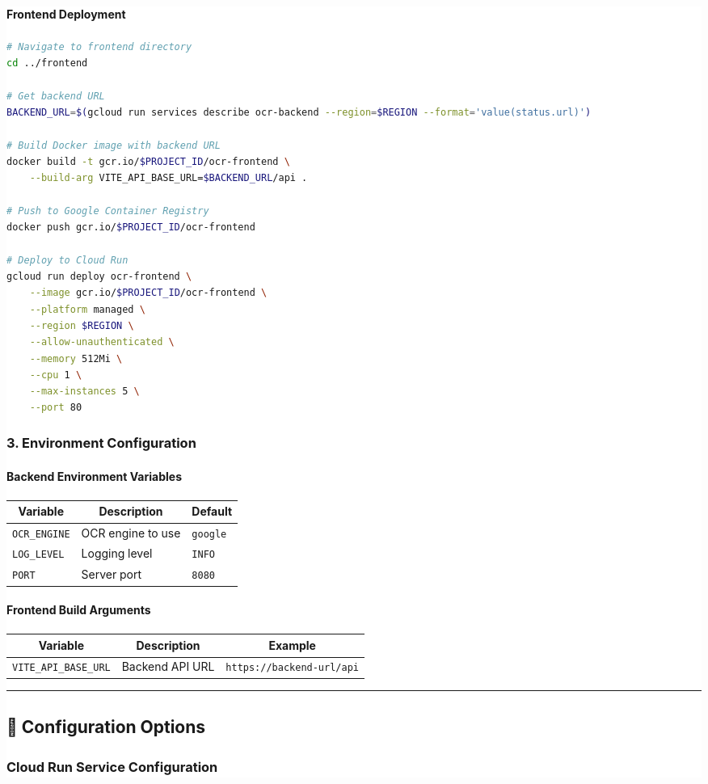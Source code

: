 #### Frontend Deployment

```bash
# Navigate to frontend directory
cd ../frontend

# Get backend URL
BACKEND_URL=$(gcloud run services describe ocr-backend --region=$REGION --format='value(status.url)')

# Build Docker image with backend URL
docker build -t gcr.io/$PROJECT_ID/ocr-frontend \
    --build-arg VITE_API_BASE_URL=$BACKEND_URL/api .

# Push to Google Container Registry
docker push gcr.io/$PROJECT_ID/ocr-frontend

# Deploy to Cloud Run
gcloud run deploy ocr-frontend \
    --image gcr.io/$PROJECT_ID/ocr-frontend \
    --platform managed \
    --region $REGION \
    --allow-unauthenticated \
    --memory 512Mi \
    --cpu 1 \
    --max-instances 5 \
    --port 80
```

### 3. Environment Configuration

#### Backend Environment Variables

| Variable | Description | Default |
|----------|-------------|---------|
| `OCR_ENGINE` | OCR engine to use | `google` |
| `LOG_LEVEL` | Logging level | `INFO` |
| `PORT` | Server port | `8080` |

#### Frontend Build Arguments

| Variable | Description | Example |
|----------|-------------|---------|
| `VITE_API_BASE_URL` | Backend API URL | `https://backend-url/api` |

---

## 🔧 Configuration Options

### Cloud Run Service Configuration
